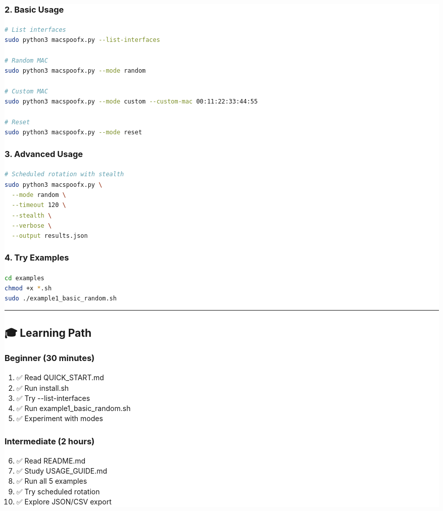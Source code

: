 ### 2. Basic Usage
```bash
# List interfaces
sudo python3 macspoofx.py --list-interfaces

# Random MAC
sudo python3 macspoofx.py --mode random

# Custom MAC
sudo python3 macspoofx.py --mode custom --custom-mac 00:11:22:33:44:55

# Reset
sudo python3 macspoofx.py --mode reset
```

### 3. Advanced Usage
```bash
# Scheduled rotation with stealth
sudo python3 macspoofx.py \
  --mode random \
  --timeout 120 \
  --stealth \
  --verbose \
  --output results.json
```

### 4. Try Examples
```bash
cd examples
chmod +x *.sh
sudo ./example1_basic_random.sh
```

---

## 🎓 Learning Path

### Beginner (30 minutes)
1. ✅ Read QUICK_START.md
2. ✅ Run install.sh
3. ✅ Try --list-interfaces
4. ✅ Run example1_basic_random.sh
5. ✅ Experiment with modes

### Intermediate (2 hours)
6. ✅ Read README.md
7. ✅ Study USAGE_GUIDE.md
8. ✅ Run all 5 examples
9. ✅ Try scheduled rotation
10. ✅ Explore JSON/CSV export
